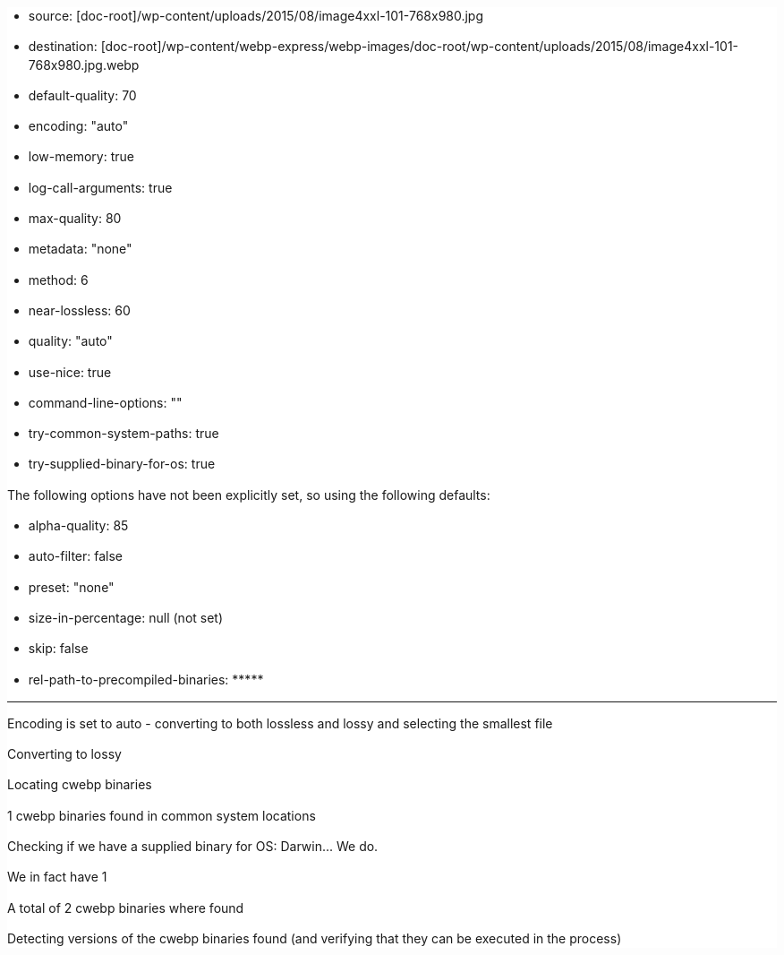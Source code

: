 - source: [doc-root]/wp-content/uploads/2015/08/image4xxl-101-768x980.jpg

- destination: [doc-root]/wp-content/webp-express/webp-images/doc-root/wp-content/uploads/2015/08/image4xxl-101-768x980.jpg.webp

- default-quality: 70

- encoding: "auto"

- low-memory: true

- log-call-arguments: true

- max-quality: 80

- metadata: "none"

- method: 6

- near-lossless: 60

- quality: "auto"

- use-nice: true

- command-line-options: ""

- try-common-system-paths: true

- try-supplied-binary-for-os: true


The following options have not been explicitly set, so using the following defaults:

- alpha-quality: 85

- auto-filter: false

- preset: "none"

- size-in-percentage: null (not set)

- skip: false

- rel-path-to-precompiled-binaries: *****

------------


Encoding is set to auto - converting to both lossless and lossy and selecting the smallest file


Converting to lossy

Locating cwebp binaries

1 cwebp binaries found in common system locations

Checking if we have a supplied binary for OS: Darwin... We do.

We in fact have 1

A total of 2 cwebp binaries where found

Detecting versions of the cwebp binaries found (and verifying that they can be executed in the process)

